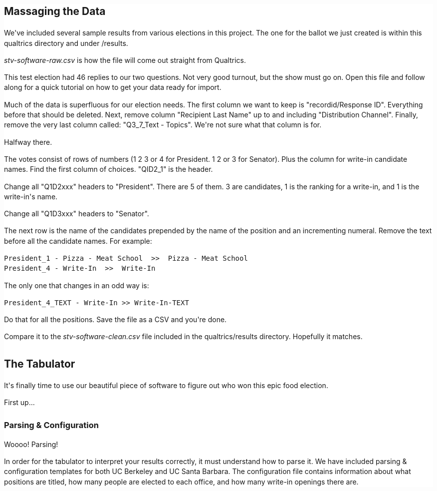 ## Massaging the Data

We've included several sample results from various elections in this project. The one for the ballot we just created is within this qualtrics directory and under /results.

*stv-software-raw.csv* is how the file will come out straight from Qualtrics.

This test election had 46 replies to our two questions. Not very good turnout, but the show must go on. Open this file and follow along for a quick tutorial on how to get your data ready for import.

Much of the data is superfluous for our election needs. The first column we want to keep is "recordid/Response ID". Everything before that should be deleted. Next, remove column "Recipient Last Name" up to and including "Distribution Channel". Finally, remove the very last column called: "Q3_7_Text - Topics". We're not sure what that column is for.

Halfway there.

The votes consist of rows of numbers (1 2 3 or 4 for President. 1 2 or 3 for Senator). Plus the column for write-in candidate names. Find the first column of choices. "QID2_1" is the header.

Change all "Q1D2xxx" headers to "President". There are 5 of them. 3 are candidates, 1 is the ranking for a write-in, and 1 is the write-in's name.

Change all "Q1D3xxx" headers to "Senator".

The next row is the name of the candidates prepended by the name of the position and an incrementing numeral. Remove the text before all the candidate names. For example:

<pre>
President_1 - Pizza - Meat School  >>  Pizza - Meat School
President_4 - Write-In  >>  Write-In
</pre>

The only one that changes in an odd way is:
<pre>
President_4_TEXT - Write-In >> Write-In-TEXT
</pre>

Do that for all the positions. Save the file as a CSV and you're done.

Compare it to the *stv-software-clean.csv* file included in the qualtrics/results directory. Hopefully it matches.

## The Tabulator

It's finally time to use our beautiful piece of software to figure out who won this epic food election.

First up...

### Parsing & Configuration

Woooo! Parsing!

In order for the tabulator to interpret your results correctly, it must understand how to parse it. We have included parsing & configuration templates for both UC Berkeley and UC Santa Barbara. The configuration file contains information about what positions are titled, how many people are elected to each office, and how many write-in openings there are.
